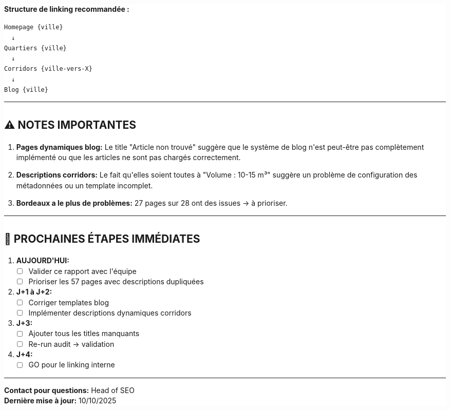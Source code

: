 **Structure de linking recommandée :**
```
Homepage {ville}
  ↓
Quartiers {ville}
  ↓
Corridors {ville-vers-X}
  ↓
Blog {ville}
```

---

## ⚠️ NOTES IMPORTANTES

1. **Pages dynamiques blog:** Le title "Article non trouvé" suggère que le système de blog n'est peut-être pas complètement implémenté ou que les articles ne sont pas chargés correctement.

2. **Descriptions corridors:** Le fait qu'elles soient toutes à "Volume : 10-15 m³" suggère un problème de configuration des métadonnées ou un template incomplet.

3. **Bordeaux a le plus de problèmes:** 27 pages sur 28 ont des issues → à prioriser.

---

## 🚀 PROCHAINES ÉTAPES IMMÉDIATES

1. **AUJOURD'HUI:** 
   - [ ] Valider ce rapport avec l'équipe
   - [ ] Prioriser les 57 pages avec descriptions dupliquées
   
2. **J+1 à J+2:**
   - [ ] Corriger templates blog
   - [ ] Implémenter descriptions dynamiques corridors
   
3. **J+3:**
   - [ ] Ajouter tous les titles manquants
   - [ ] Re-run audit → validation
   
4. **J+4:**
   - [ ] GO pour le linking interne

---

**Contact pour questions:** Head of SEO  
**Dernière mise à jour:** 10/10/2025

